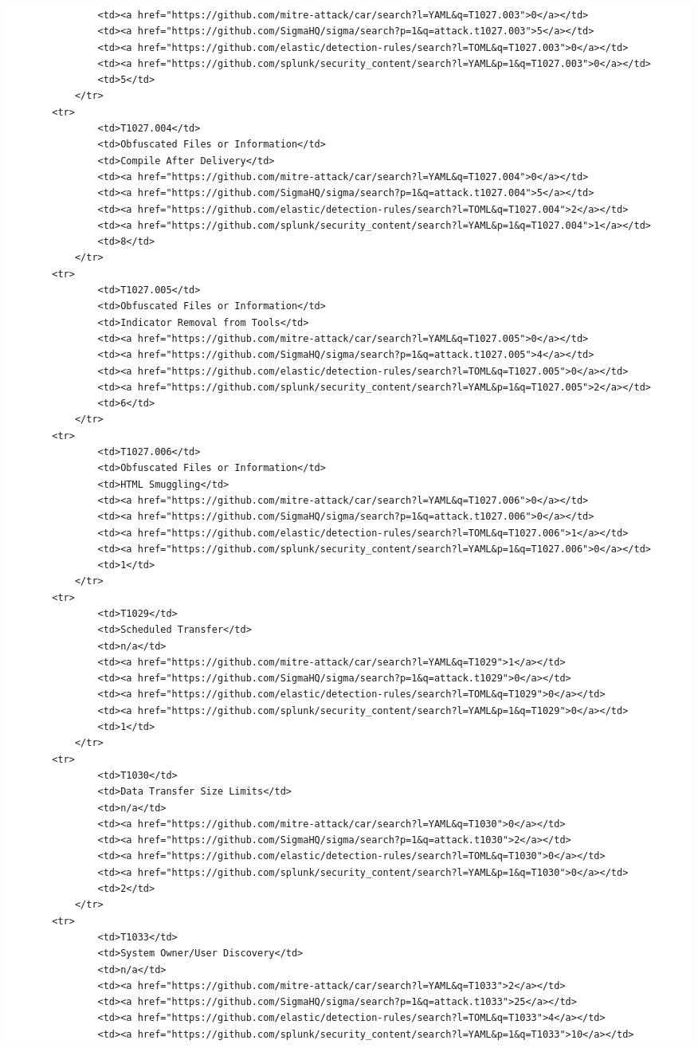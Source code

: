                    <td><a href="https://github.com/mitre-attack/car/search?l=YAML&q=T1027.003">0</a></td>
                    <td><a href="https://github.com/SigmaHQ/sigma/search?p=1&q=attack.t1027.003">5</a></td>
                    <td><a href="https://github.com/elastic/detection-rules/search?l=TOML&q=T1027.003">0</a></td>
                    <td><a href="https://github.com/splunk/security_content/search?l=YAML&p=1&q=T1027.003">0</a></td>
                    <td>5</td>
                </tr>
            <tr>
                    <td>T1027.004</td>
                    <td>Obfuscated Files or Information</td>
                    <td>Compile After Delivery</td>
                    <td><a href="https://github.com/mitre-attack/car/search?l=YAML&q=T1027.004">0</a></td>
                    <td><a href="https://github.com/SigmaHQ/sigma/search?p=1&q=attack.t1027.004">5</a></td>
                    <td><a href="https://github.com/elastic/detection-rules/search?l=TOML&q=T1027.004">2</a></td>
                    <td><a href="https://github.com/splunk/security_content/search?l=YAML&p=1&q=T1027.004">1</a></td>
                    <td>8</td>
                </tr>
            <tr>
                    <td>T1027.005</td>
                    <td>Obfuscated Files or Information</td>
                    <td>Indicator Removal from Tools</td>
                    <td><a href="https://github.com/mitre-attack/car/search?l=YAML&q=T1027.005">0</a></td>
                    <td><a href="https://github.com/SigmaHQ/sigma/search?p=1&q=attack.t1027.005">4</a></td>
                    <td><a href="https://github.com/elastic/detection-rules/search?l=TOML&q=T1027.005">0</a></td>
                    <td><a href="https://github.com/splunk/security_content/search?l=YAML&p=1&q=T1027.005">2</a></td>
                    <td>6</td>
                </tr>
            <tr>
                    <td>T1027.006</td>
                    <td>Obfuscated Files or Information</td>
                    <td>HTML Smuggling</td>
                    <td><a href="https://github.com/mitre-attack/car/search?l=YAML&q=T1027.006">0</a></td>
                    <td><a href="https://github.com/SigmaHQ/sigma/search?p=1&q=attack.t1027.006">0</a></td>
                    <td><a href="https://github.com/elastic/detection-rules/search?l=TOML&q=T1027.006">1</a></td>
                    <td><a href="https://github.com/splunk/security_content/search?l=YAML&p=1&q=T1027.006">0</a></td>
                    <td>1</td>
                </tr>
            <tr>
                    <td>T1029</td>
                    <td>Scheduled Transfer</td>
                    <td>n/a</td>
                    <td><a href="https://github.com/mitre-attack/car/search?l=YAML&q=T1029">1</a></td>
                    <td><a href="https://github.com/SigmaHQ/sigma/search?p=1&q=attack.t1029">0</a></td>
                    <td><a href="https://github.com/elastic/detection-rules/search?l=TOML&q=T1029">0</a></td>
                    <td><a href="https://github.com/splunk/security_content/search?l=YAML&p=1&q=T1029">0</a></td>
                    <td>1</td>
                </tr>
            <tr>
                    <td>T1030</td>
                    <td>Data Transfer Size Limits</td>
                    <td>n/a</td>
                    <td><a href="https://github.com/mitre-attack/car/search?l=YAML&q=T1030">0</a></td>
                    <td><a href="https://github.com/SigmaHQ/sigma/search?p=1&q=attack.t1030">2</a></td>
                    <td><a href="https://github.com/elastic/detection-rules/search?l=TOML&q=T1030">0</a></td>
                    <td><a href="https://github.com/splunk/security_content/search?l=YAML&p=1&q=T1030">0</a></td>
                    <td>2</td>
                </tr>
            <tr>
                    <td>T1033</td>
                    <td>System Owner/User Discovery</td>
                    <td>n/a</td>
                    <td><a href="https://github.com/mitre-attack/car/search?l=YAML&q=T1033">2</a></td>
                    <td><a href="https://github.com/SigmaHQ/sigma/search?p=1&q=attack.t1033">25</a></td>
                    <td><a href="https://github.com/elastic/detection-rules/search?l=TOML&q=T1033">4</a></td>
                    <td><a href="https://github.com/splunk/security_content/search?l=YAML&p=1&q=T1033">10</a></td>